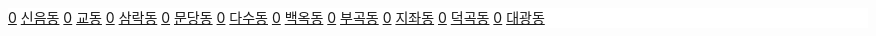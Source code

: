 
  <tr>
    <td><a href="4715010800.html">0</a></td>
    <td><a href="4715010800.html">신음동</a></td>
  </tr>
    

  <tr>
    <td><a href="4715010900.html">0</a></td>
    <td><a href="4715010900.html">교동</a></td>
  </tr>
    

  <tr>
    <td><a href="4715011000.html">0</a></td>
    <td><a href="4715011000.html">삼락동</a></td>
  </tr>
    

  <tr>
    <td><a href="4715011100.html">0</a></td>
    <td><a href="4715011100.html">문당동</a></td>
  </tr>
    

  <tr>
    <td><a href="4715011200.html">0</a></td>
    <td><a href="4715011200.html">다수동</a></td>
  </tr>
    

  <tr>
    <td><a href="4715011300.html">0</a></td>
    <td><a href="4715011300.html">백옥동</a></td>
  </tr>
    

  <tr>
    <td><a href="4715011400.html">0</a></td>
    <td><a href="4715011400.html">부곡동</a></td>
  </tr>
    

  <tr>
    <td><a href="4715011500.html">0</a></td>
    <td><a href="4715011500.html">지좌동</a></td>
  </tr>
    

  <tr>
    <td><a href="4715011600.html">0</a></td>
    <td><a href="4715011600.html">덕곡동</a></td>
  </tr>
    

  <tr>
    <td><a href="4715011700.html">0</a></td>
    <td><a href="4715011700.html">대광동</a></td>
  </tr>
    